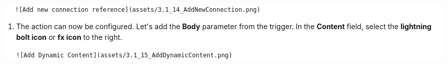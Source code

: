        ![Add new connection reference](assets/3.1_14_AddNewConnection.png)

1. The action can now be configured. Let's add the **Body** parameter from the trigger. In the **Content** field, select the **lightning bolt icon** or **fx icon** to the right.

       ![Add Dynamic Content](assets/3.1_15_AddDynamicContent.png)
